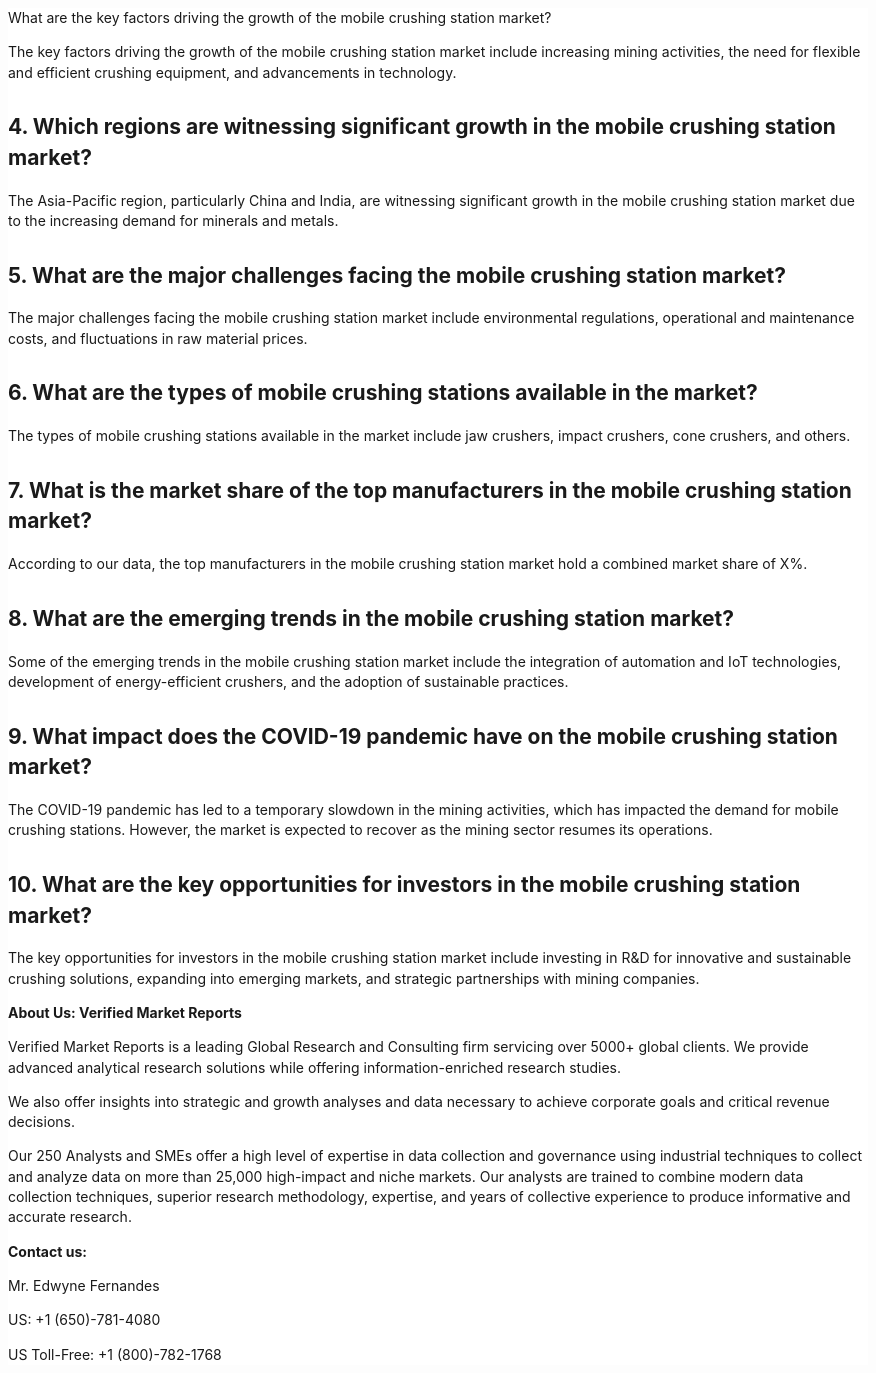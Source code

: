 What are the key factors driving the growth of the mobile crushing station market?</h2><p>The key factors driving the growth of the mobile crushing station market include increasing mining activities, the need for flexible and efficient crushing equipment, and advancements in technology.</p><h2>4. Which regions are witnessing significant growth in the mobile crushing station market?</h2><p>The Asia-Pacific region, particularly China and India, are witnessing significant growth in the mobile crushing station market due to the increasing demand for minerals and metals.</p><h2>5. What are the major challenges facing the mobile crushing station market?</h2><p>The major challenges facing the mobile crushing station market include environmental regulations, operational and maintenance costs, and fluctuations in raw material prices.</p><h2>6. What are the types of mobile crushing stations available in the market?</h2><p>The types of mobile crushing stations available in the market include jaw crushers, impact crushers, cone crushers, and others.</p><h2>7. What is the market share of the top manufacturers in the mobile crushing station market?</h2><p>According to our data, the top manufacturers in the mobile crushing station market hold a combined market share of X%.</p><h2>8. What are the emerging trends in the mobile crushing station market?</h2><p>Some of the emerging trends in the mobile crushing station market include the integration of automation and IoT technologies, development of energy-efficient crushers, and the adoption of sustainable practices.</p><h2>9. What impact does the COVID-19 pandemic have on the mobile crushing station market?</h2><p>The COVID-19 pandemic has led to a temporary slowdown in the mining activities, which has impacted the demand for mobile crushing stations. However, the market is expected to recover as the mining sector resumes its operations.</p><h2>10. What are the key opportunities for investors in the mobile crushing station market?</h2><p>The key opportunities for investors in the mobile crushing station market include investing in R&D for innovative and sustainable crushing solutions, expanding into emerging markets, and strategic partnerships with mining companies.</p></body></html></h3><p id="" class=""><strong>About Us: Verified Market Reports</strong></p><p id="" class="">Verified Market Reports is a leading Global Research and Consulting firm servicing over 5000+ global clients. We provide advanced analytical research solutions while offering information-enriched research studies.</p><p id="" class="">We also offer insights into strategic and growth analyses and data necessary to achieve corporate goals and critical revenue decisions.</p><p id="" class="">Our 250 Analysts and SMEs offer a high level of expertise in data collection and governance using industrial techniques to collect and analyze data on more than 25,000 high-impact and niche markets. Our analysts are trained to combine modern data collection techniques, superior research methodology, expertise, and years of collective experience to produce informative and accurate research.</p><p id="" class=""><strong>Contact us:</strong></p><p id="" class="">Mr. Edwyne Fernandes</p><p id="" class="">US: +1 (650)-781-4080</p><p id="" class="">US Toll-Free: +1 (800)-782-1768</p>
